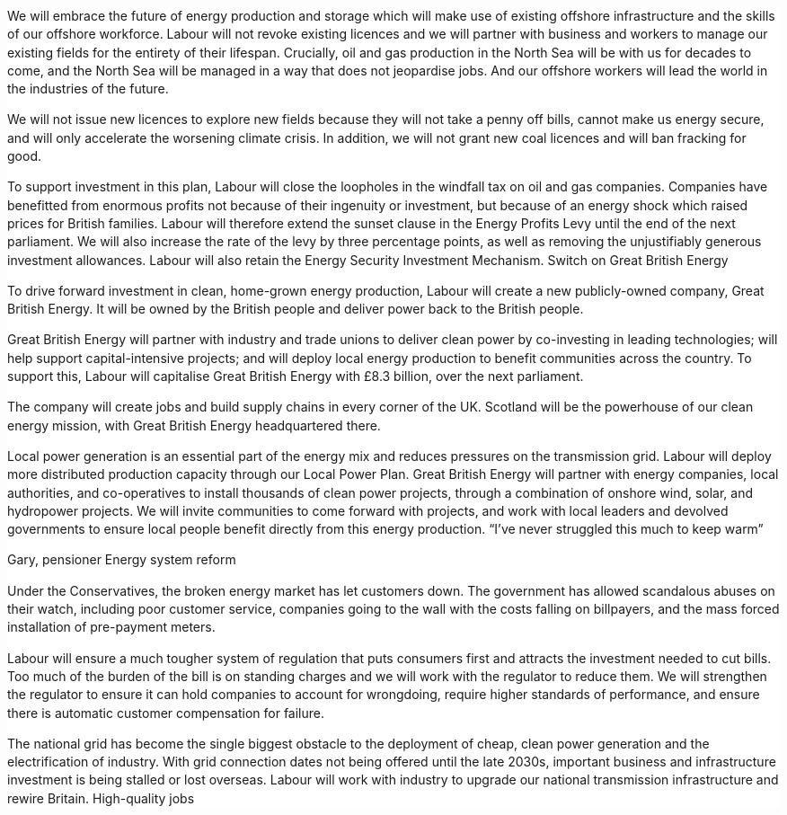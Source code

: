 We will embrace the future of energy production and storage which will make use of existing offshore infrastructure and the skills of our offshore workforce. Labour will not revoke existing licences and we will partner with business and workers to manage our existing fields for the entirety of their lifespan. Crucially, oil and gas production in the North Sea will be with us for decades to come, and the North Sea will be managed in a way that does not jeopardise jobs. And our offshore workers will lead the world in the industries of the future.

We will not issue new licences to explore new fields because they will not take a penny off bills, cannot make us energy secure, and will only accelerate the worsening climate crisis. In addition, we will not grant new coal licences and will ban fracking for good.

To support investment in this plan, Labour will close the loopholes in the windfall tax on oil and gas companies. Companies have benefitted from enormous profits not because of their ingenuity or investment, but because of an energy shock which raised prices for British families. Labour will therefore extend the sunset clause in the Energy Profits Levy until the end of the next parliament. We will also increase the rate of the levy by three percentage points, as well as removing the unjustifiably generous investment allowances. Labour will also retain the Energy Security Investment Mechanism.
Switch on Great British Energy

To drive forward investment in clean, home-grown energy production, Labour will create a new publicly-owned company, Great British Energy. It will be owned by the British people and deliver power back to the British people.

Great British Energy will partner with industry and trade unions to deliver clean power by co-investing in leading technologies; will help support capital-intensive projects; and will deploy local energy production to benefit communities across the country. To support this, Labour will capitalise Great British Energy with £8.3 billion, over the next parliament.

The company will create jobs and build supply chains in every corner of the UK. Scotland will be the powerhouse of our clean energy mission, with Great British Energy headquartered there.

Local power generation is an essential part of the energy mix and reduces pressures on the transmission grid. Labour will deploy more distributed production capacity through our Local Power Plan. Great British Energy will partner with energy companies, local authorities, and co-operatives to install thousands of clean power projects, through a combination of onshore wind, solar, and hydropower projects. We will invite communities to come forward with projects, and work with local leaders and devolved governments to ensure local people benefit directly from this energy production.
“I’ve never struggled this much to keep warm”

Gary, pensioner
Energy system reform

Under the Conservatives, the broken energy market has let customers down. The government has allowed scandalous abuses on their watch, including poor customer service, companies going to the wall with the costs falling on billpayers, and the mass forced installation of pre-payment meters.

Labour will ensure a much tougher system of regulation that puts consumers first and attracts the investment needed to cut bills. Too much of the burden of the bill is on standing charges and we will work with the regulator to reduce them. We will strengthen the regulator to ensure it can hold companies to account for wrongdoing, require higher standards of performance, and ensure there is automatic customer compensation for failure.

The national grid has become the single biggest obstacle to the deployment of cheap, clean power generation and the electrification of industry. With grid connection dates not being offered until the late 2030s, important business and infrastructure investment is being stalled or lost overseas. Labour will work with industry to upgrade our national transmission infrastructure and rewire Britain.
High-quality jobs
